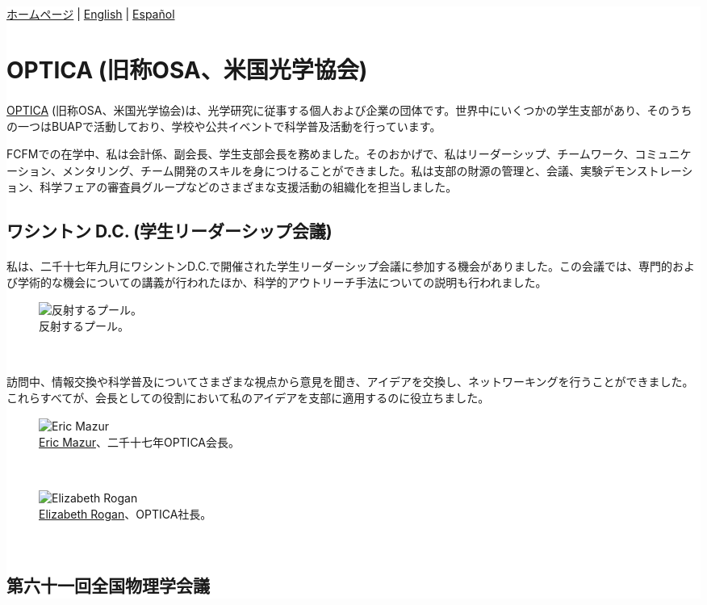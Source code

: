 [ホームページ](indexjp.md) \| [English](optica.md) \| [Español](opticaesp.md)

# OPTICA (旧称OSA、米国光学協会)

[OPTICA](https://www.optica.org//en-us/home/) (旧称OSA、米国光学協会)は、光学研究に従事する個人および企業の団体です。世界中にいくつかの学生支部があり、そのうちの一つはBUAPで活動しており、学校や公共イベントで科学普及活動を行っています。

FCFMでの在学中、私は会計係、副会長、学生支部会長を務めました。そのおかげで、私はリーダーシップ、チームワーク、コミュニケーション、メンタリング、チーム開発のスキルを身につけることができました。私は支部の財源の管理と、会議、実験デモンストレーション、科学フェアの審査員グループなどのさまざまな支援活動の組織化を担当しました。

## ワシントン D.C. (学生リーダーシップ会議)

私は、二千十七年九月にワシントンD.C.で開催された学生リーダーシップ会議に参加する機会がありました。この会議では、専門的および学術的な機会についての講義が行われたほか、科学的アウトリーチ手法についての説明も行われました。

<figure>
  <img src="https://imgur.com/ngvxewk.jpg"
  alt="反射するプール。"
  style="width:100%">
  <figcaption>反射するプール。
  </figcaption>
</figure>
<br/>

訪問中、情報交換や科学普及についてさまざまな視点から意見を聞き、アイデアを交換し、ネットワーキングを行うことができました。これらすべてが、会長としての役割において私のアイデアを支部に適用するのに役立ちました。

<figure>
  <img src="https://imgur.com/nmqpasq.jpg"
  alt="Eric Mazur"
  style="width:100%">
  <figcaption>
  <a href="https://en.wikipedia.org/wiki/Eric_Mazur">Eric Mazur</a>、二千十七年OPTICA会長。
  </figcaption>
</figure>
<br/>

<figure>
  <img src="https://imgur.com/KoadP79.jpg"
  alt="Elizabeth Rogan"
  style="width:100%">
  <figcaption>
  <a href="https://www.osa.org/en-us/about_osa/leadership_and_volunteers/board/elizabeth_rogan/">Elizabeth Rogan</a>、OPTICA社長。
  </figcaption>
</figure>
<br/>

## 第六十一回全国物理学会議
